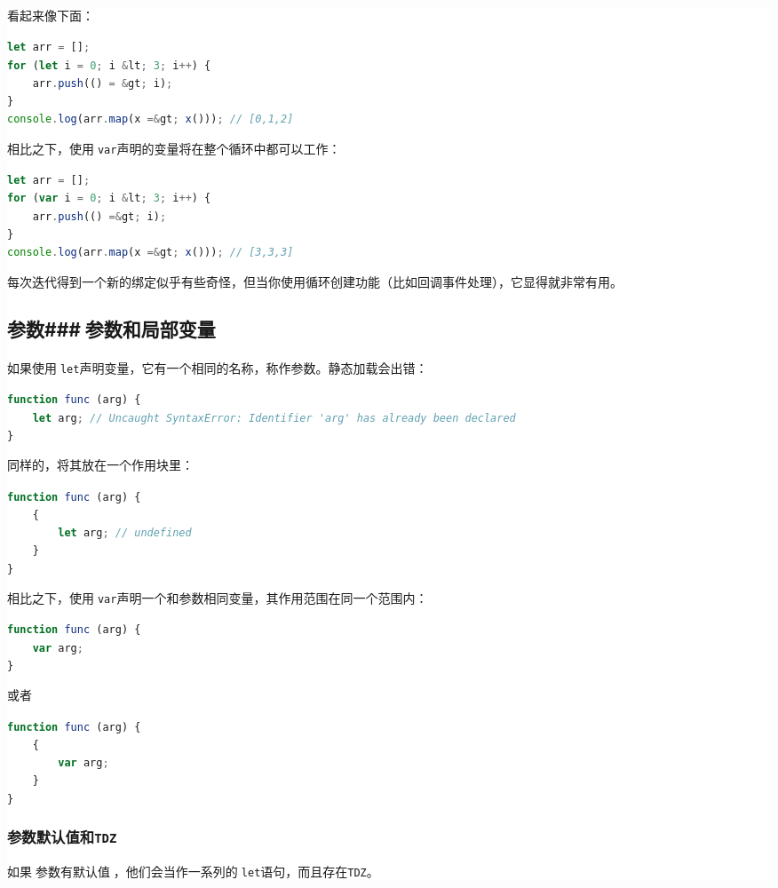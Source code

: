 看起来像下面：

```javascript
let arr = [];
for (let i = 0; i &lt; 3; i++) {
    arr.push(() = &gt; i);
}
console.log(arr.map(x =&gt; x())); // [0,1,2]
```

相比之下，使用 `var`声明的变量将在整个循环中都可以工作：

```javascript
let arr = [];
for (var i = 0; i &lt; 3; i++) {
    arr.push(() =&gt; i);
}
console.log(arr.map(x =&gt; x())); // [3,3,3]
```

每次迭代得到一个新的绑定似乎有些奇怪，但当你使用循环创建功能（比如回调事件处理），它显得就非常有用。
## 参数### 参数和局部变量
如果使用 `let`声明变量，它有一个相同的名称，称作参数。静态加载会出错：

```javascript
function func (arg) {
    let arg; // Uncaught SyntaxError: Identifier 'arg' has already been declared
}
```

同样的，将其放在一个作用块里：

```javascript
function func (arg) {
    {
        let arg; // undefined
    }
}    
```

相比之下，使用 `var`声明一个和参数相同变量，其作用范围在同一个范围内：

```javascript
function func (arg) {
    var arg;
}
```

或者

```javascript
function func (arg) {
    {
        var arg;
    }
}
```
### 参数默认值和`TDZ`
如果 参数有默认值 ，他们会当作一系列的 `let`语句，而且存在`TDZ`。
